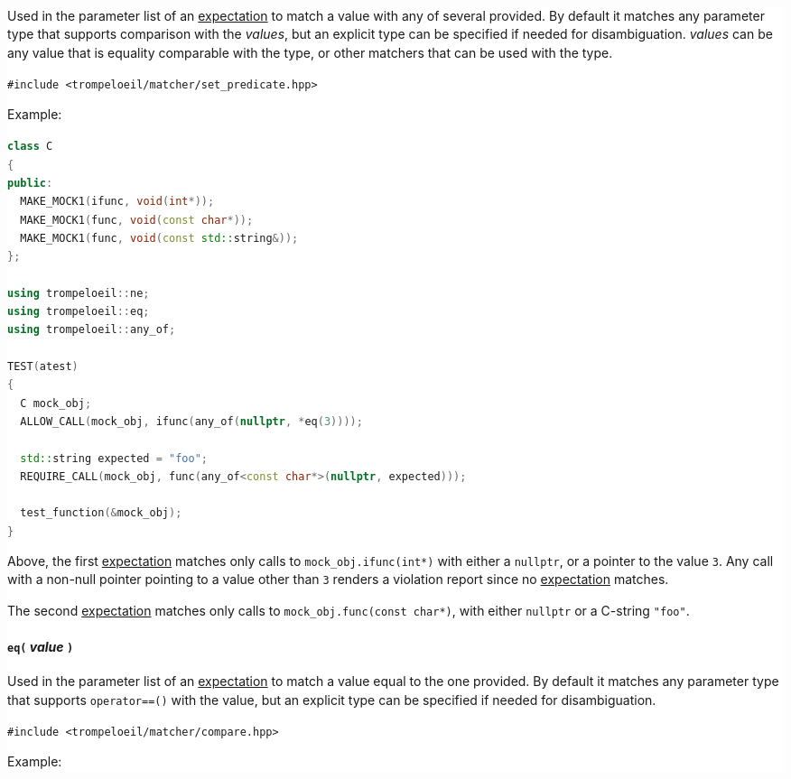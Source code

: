 Used in the parameter list of an [expectation](#expectation) to match a
value with any of several provided. By default it matches any parameter type
that supports comparison with the *values*, but an explicit type can be
specified if needed for disambiguation. *values* can be any value that is
equality comparable with the type, or other matchers that can be used with
the type.

`#include <trompeloeil/matcher/set_predicate.hpp>`

Example:

```Cpp
class C
{
public:
  MAKE_MOCK1(ifunc, void(int*));
  MAKE_MOCK1(func, void(const char*));
  MAKE_MOCK1(func, void(const std::string&));
};

using trompeloeil::ne;
using trompeloeil::eq;
using trompeloeil::any_of;

TEST(atest)
{
  C mock_obj;
  ALLOW_CALL(mock_obj, ifunc(any_of(nullptr, *eq(3))));

  std::string expected = "foo";
  REQUIRE_CALL(mock_obj, func(any_of<const char*>(nullptr, expected)));

  test_function(&mock_obj);
}
```

Above, the first [expectation](#expectation) matches only calls to
`mock_obj.ifunc(int*)` with either a `nullptr`, or a pointer to the value
`3`. Any call with a non-null pointer pointing to a value other than `3`
renders a violation report since no [expectation](#expectation) matches.

The second [expectation](#expectation) matches only calls to
`mock_obj.func(const char*)`, with either `nullptr` or a C-string `"foo"`.


#### <A name="eq"/>**`eq(`** *value* **`)`**

Used in the parameter list of an [expectation](#expectation) to match a
value equal to the one provided. By default it matches any parameter type
that supports `operator==()` with the value, but an explicit type can be
specified if needed for disambiguation.

`#include <trompeloeil/matcher/compare.hpp>`

Example:
